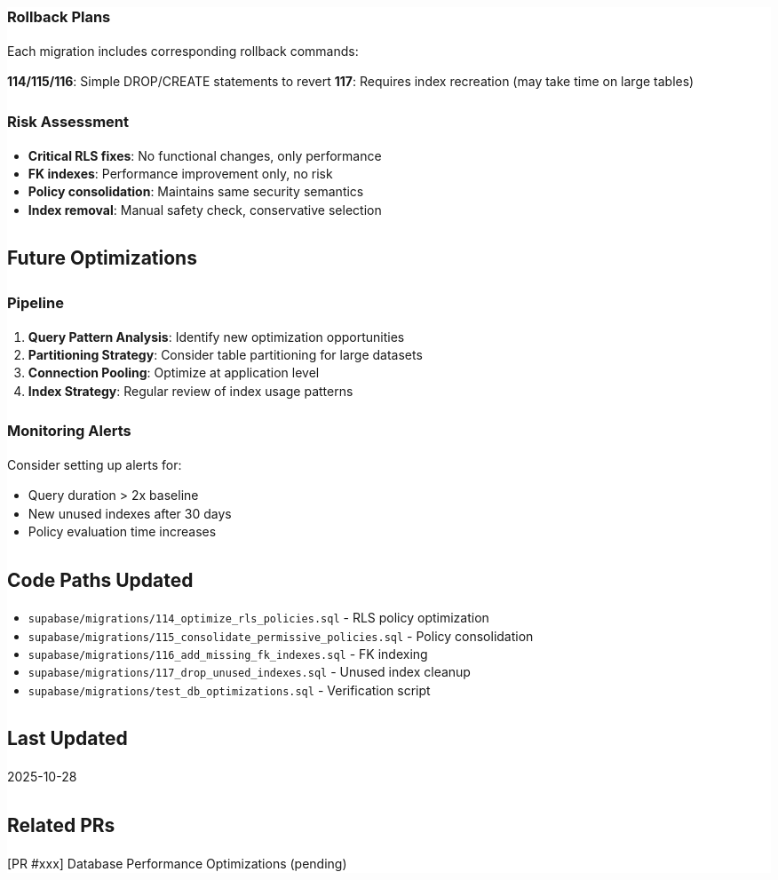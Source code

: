 ### Rollback Plans

Each migration includes corresponding rollback commands:

**114/115/116**: Simple DROP/CREATE statements to revert
**117**: Requires index recreation (may take time on large tables)

### Risk Assessment

- **Critical RLS fixes**: No functional changes, only performance
- **FK indexes**: Performance improvement only, no risk
- **Policy consolidation**: Maintains same security semantics
- **Index removal**: Manual safety check, conservative selection

## Future Optimizations

### Pipeline

1. **Query Pattern Analysis**: Identify new optimization opportunities
2. **Partitioning Strategy**: Consider table partitioning for large datasets  
3. **Connection Pooling**: Optimize at application level
4. **Index Strategy**: Regular review of index usage patterns

### Monitoring Alerts

Consider setting up alerts for:
- Query duration > 2x baseline
- New unused indexes after 30 days  
- Policy evaluation time increases

## Code Paths Updated

- `supabase/migrations/114_optimize_rls_policies.sql` - RLS policy optimization
- `supabase/migrations/115_consolidate_permissive_policies.sql` - Policy consolidation
- `supabase/migrations/116_add_missing_fk_indexes.sql` - FK indexing
- `supabase/migrations/117_drop_unused_indexes.sql` - Unused index cleanup
- `supabase/migrations/test_db_optimizations.sql` - Verification script

## Last Updated

2025-10-28

## Related PRs

[PR #xxx] Database Performance Optimizations (pending)
